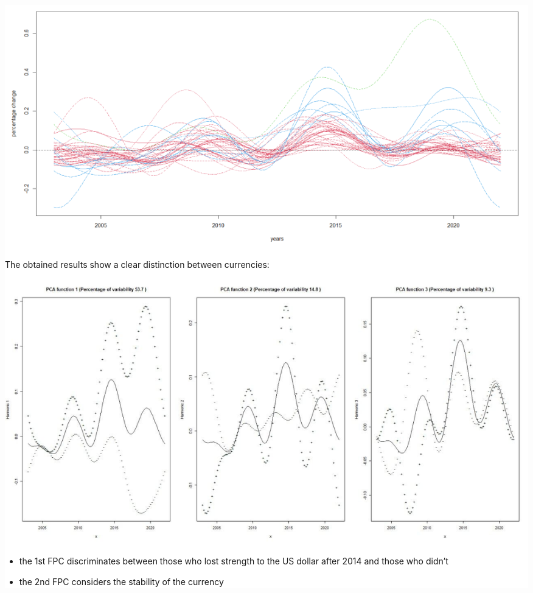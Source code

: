 ![image](https://github.com/BigDataSeeker/Forex_Market_Stat_Analysis/blob/main/Main_findings_imgs/Grouping_smoothed_data.PNG)

The obtained results show a clear distinction between currencies: 

![image](https://github.com/BigDataSeeker/Forex_Market_Stat_Analysis/blob/main/Main_findings_imgs/FPA_loadings_plot.jpg)

- the 1st FPC discriminates between those who lost strength to the US dollar after 2014 and those who didn’t

- the 2nd FPC considers the stability of the currency
